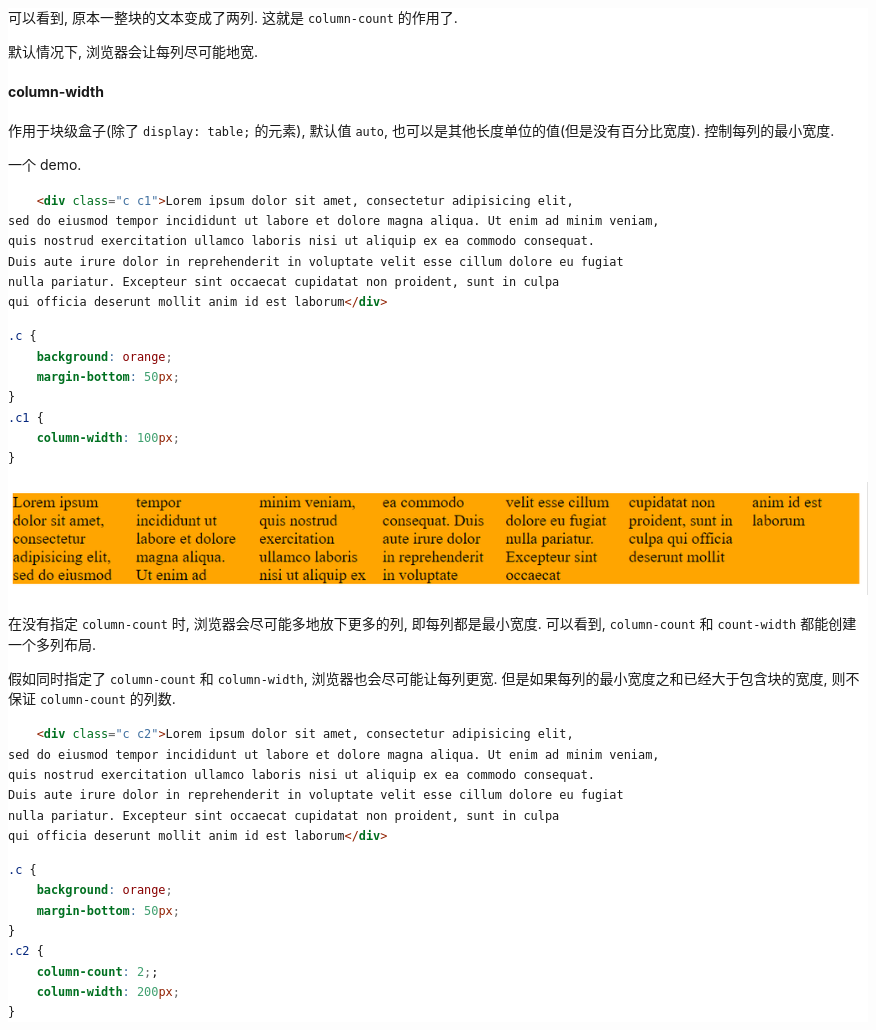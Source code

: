 可以看到, 原本一整块的文本变成了两列. 这就是 `column-count` 的作用了.

默认情况下, 浏览器会让每列尽可能地宽.



#### column-width

作用于块级盒子(除了 `display: table;` 的元素), 默认值 `auto`, 也可以是其他长度单位的值(但是没有百分比宽度). 控制每列的最小宽度.

一个 demo.

```html
	<div class="c c1">Lorem ipsum dolor sit amet, consectetur adipisicing elit, 
sed do eiusmod tempor incididunt ut labore et dolore magna aliqua. Ut enim ad minim veniam, 
quis nostrud exercitation ullamco laboris nisi ut aliquip ex ea commodo consequat. 
Duis aute irure dolor in reprehenderit in voluptate velit esse cillum dolore eu fugiat 
nulla pariatur. Excepteur sint occaecat cupidatat non proident, sunt in culpa 
qui officia deserunt mollit anim id est laborum</div>
```

```css
.c {
	background: orange;
	margin-bottom: 50px;
}
.c1 {
	column-width: 100px;
}
```

![img94](./images/img94.png)

在没有指定 `column-count` 时, 浏览器会尽可能多地放下更多的列, 即每列都是最小宽度. 可以看到, `column-count` 和 `count-width` 都能创建一个多列布局.

假如同时指定了 `column-count` 和 `column-width`, 浏览器也会尽可能让每列更宽. 但是如果每列的最小宽度之和已经大于包含块的宽度, 则不保证 `column-count` 的列数.

```html
	<div class="c c2">Lorem ipsum dolor sit amet, consectetur adipisicing elit, 
sed do eiusmod tempor incididunt ut labore et dolore magna aliqua. Ut enim ad minim veniam, 
quis nostrud exercitation ullamco laboris nisi ut aliquip ex ea commodo consequat. 
Duis aute irure dolor in reprehenderit in voluptate velit esse cillum dolore eu fugiat 
nulla pariatur. Excepteur sint occaecat cupidatat non proident, sunt in culpa 
qui officia deserunt mollit anim id est laborum</div>
```

```css
.c {
	background: orange;
	margin-bottom: 50px;
}
.c2 {
	column-count: 2;;
	column-width: 200px;
}
```
